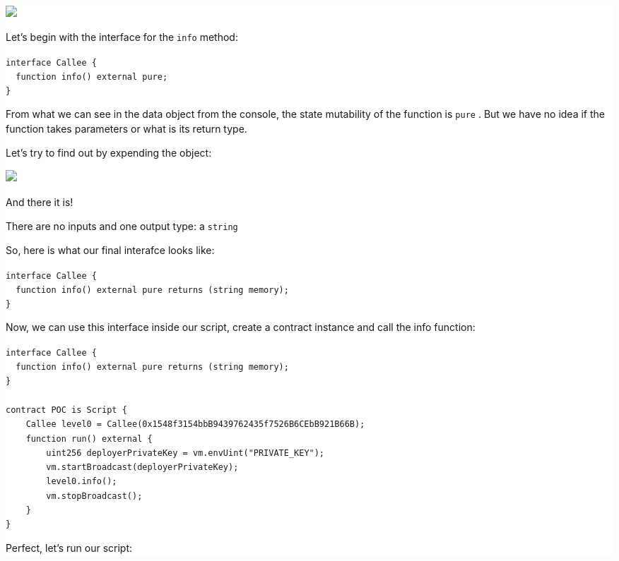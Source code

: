 ![](https://prod-files-secure.s3.us-west-2.amazonaws.com/00345c33-b7f7-443a-aca8-598247fb6d93/21cdd6e7-4290-4a9b-8e3d-d78e2bff585a/Untitled.png?X-Amz-Algorithm=AWS4-HMAC-SHA256&X-Amz-Content-Sha256=UNSIGNED-PAYLOAD&X-Amz-Credential=AKIAT73L2G45HZZMZUHI%2F20240223%2Fus-west-2%2Fs3%2Faws4_request&X-Amz-Date=20240223T210705Z&X-Amz-Expires=3600&X-Amz-Signature=891ecc9f244ef257e465e837da42c41aecfe4439f6d090ff868c7e612e667610&X-Amz-SignedHeaders=host&x-id=GetObject)


Let’s begin with the interface for the `info` method:


```solidity
interface Callee {
  function info() external pure;
}
```


From what we can see in the data object from the console, the state mutability of the function is `pure` . But we have no idea if the function takes parameters or what is its return type.


Let’s try to find out by expending the object:


![](https://prod-files-secure.s3.us-west-2.amazonaws.com/00345c33-b7f7-443a-aca8-598247fb6d93/61126dbd-aaff-4eb1-98c2-c145f6f9f58d/Untitled.png?X-Amz-Algorithm=AWS4-HMAC-SHA256&X-Amz-Content-Sha256=UNSIGNED-PAYLOAD&X-Amz-Credential=AKIAT73L2G45HZZMZUHI%2F20240223%2Fus-west-2%2Fs3%2Faws4_request&X-Amz-Date=20240223T210705Z&X-Amz-Expires=3600&X-Amz-Signature=41afea3185255124ac04de77accdac52d17fbea032da92c108b8c0637c73b18f&X-Amz-SignedHeaders=host&x-id=GetObject)


And there it is!


There are no inputs and one output type: a `string`


So, here is what our final interafce looks like:


```solidity
interface Callee {
  function info() external pure returns (string memory);
}
```


Now, we can use this interface inside our script, create a contract instance and call the info function:


```solidity
interface Callee {
  function info() external pure returns (string memory);
}

contract POC is Script {
    Callee level0 = Callee(0x1548f3154bbB9439762435f7526B6CEbB921B66B);
    function run() external {
        uint256 deployerPrivateKey = vm.envUint("PRIVATE_KEY");
        vm.startBroadcast(deployerPrivateKey);
        level0.info();
        vm.stopBroadcast();
    }
}
```


Perfect, let’s run our script:
